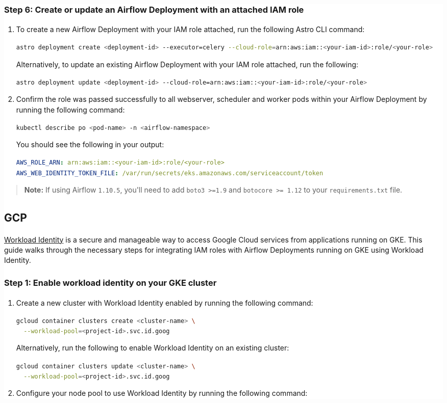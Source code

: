 ### Step 6: Create or update an Airflow Deployment with an attached IAM role

1. To create a new Airflow Deployment with your IAM role attached, run the following Astro CLI command:

   ```sh
   astro deployment create <deployment-id> --executor=celery --cloud-role=arn:aws:iam::<your-iam-id>:role/<your-role>
   ```

   Alternatively, to update an existing Airflow Deployment with your IAM role attached, run the following:

   ```sh
   astro deployment update <deployment-id> --cloud-role=arn:aws:iam::<your-iam-id>:role/<your-role>
   ```

2. Confirm the role was passed successfully to all webserver, scheduler and worker pods within your Airflow Deployment by running the following command:

   ```bash
   kubectl describe po <pod-name> -n <airflow-namespace>
   ```

   You should see the following in your output:

   ```yaml
   AWS_ROLE_ARN: arn:aws:iam::<your-iam-id>:role/<your-role>
   AWS_WEB_IDENTITY_TOKEN_FILE: /var/run/secrets/eks.amazonaws.com/serviceaccount/token
   ```

> **Note:** If using Airflow `1.10.5`, you'll need to add `boto3 >=1.9` and `botocore >= 1.12` to your `requirements.txt` file.

## GCP

[Workload Identity](https://cloud.google.com/kubernetes-engine/docs/how-to/workload-identity) is a secure and manageable way to access Google Cloud services from applications running on GKE. This guide walks through the necessary steps for integrating IAM roles with Airflow Deployments running on GKE using Workload Identity.

### Step 1: Enable workload identity on your GKE cluster

1. Create a new cluster with Workload Identity enabled by running the following command:

   ```bash
   gcloud container clusters create <cluster-name> \
     --workload-pool=<project-id>.svc.id.goog
   ```

   Alternatively, run the following to enable Workload Identity on an existing cluster:

   ```bash
   gcloud container clusters update <cluster-name> \
     --workload-pool=<project-id>.svc.id.goog
   ```

2. Configure your node pool to use Workload Identity by running the following command:
